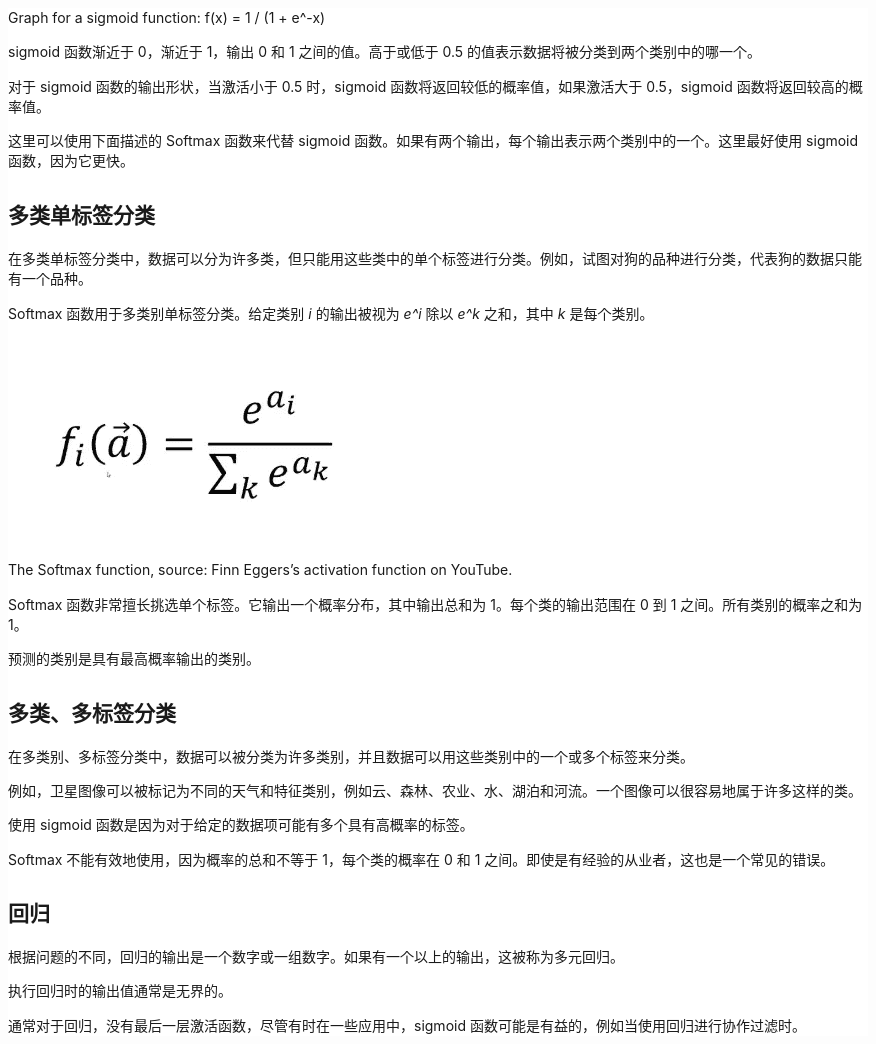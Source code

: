 Graph for a sigmoid function: f(x) = 1 / (1 + e^-x)

sigmoid 函数渐近于 0，渐近于 1，输出 0 和 1 之间的值。高于或低于 0.5 的值表示数据将被分类到两个类别中的哪一个。

对于 sigmoid 函数的输出形状，当激活小于 0.5 时，sigmoid 函数将返回较低的概率值，如果激活大于 0.5，sigmoid 函数将返回较高的概率值。

这里可以使用下面描述的 Softmax 函数来代替 sigmoid 函数。如果有两个输出，每个输出表示两个类别中的一个。这里最好使用 sigmoid 函数，因为它更快。

## 多类单标签分类

在多类单标签分类中，数据可以分为许多类，但只能用这些类中的单个标签进行分类。例如，试图对狗的品种进行分类，代表狗的数据只能有一个品种。

Softmax 函数用于多类别单标签分类。给定类别 *i* 的输出被视为 *e^i* 除以 *e^k* 之和，其中 *k* 是每个类别。

![](img/5e351975538077ee19ceba08d03601f7.png)

The Softmax function, source: Finn Eggers’s activation function on YouTube.

Softmax 函数非常擅长挑选单个标签。它输出一个概率分布，其中输出总和为 1。每个类的输出范围在 0 到 1 之间。所有类别的概率之和为 1。

预测的类别是具有最高概率输出的类别。

## 多类、多标签分类

在多类别、多标签分类中，数据可以被分类为许多类别，并且数据可以用这些类别中的一个或多个标签来分类。

例如，卫星图像可以被标记为不同的天气和特征类别，例如云、森林、农业、水、湖泊和河流。一个图像可以很容易地属于许多这样的类。

使用 sigmoid 函数是因为对于给定的数据项可能有多个具有高概率的标签。

Softmax 不能有效地使用，因为概率的总和不等于 1，每个类的概率在 0 和 1 之间。即使是有经验的从业者，这也是一个常见的错误。

## 回归

根据问题的不同，回归的输出是一个数字或一组数字。如果有一个以上的输出，这被称为多元回归。

执行回归时的输出值通常是无界的。

通常对于回归，没有最后一层激活函数，尽管有时在一些应用中，sigmoid 函数可能是有益的，例如当使用回归进行协作过滤时。